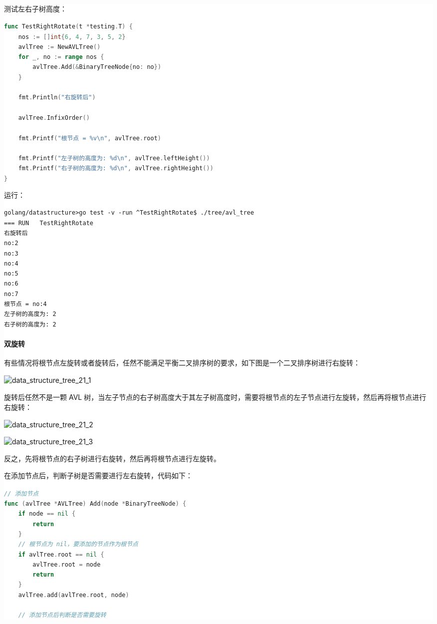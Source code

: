 测试左右子树高度：

```go
func TestRightRotate(t *testing.T) {
    nos := []int{6, 4, 7, 3, 5, 2}
    avlTree := NewAVLTree()
    for _, no := range nos {
        avlTree.Add(&BinaryTreeNode{no: no})
    }

    fmt.Println("右旋转后")

    avlTree.InfixOrder()

    fmt.Printf("根节点 = %v\n", avlTree.root)

    fmt.Printf("左子树的高度为: %d\n", avlTree.leftHeight())
    fmt.Printf("右子树的高度为: %d\n", avlTree.rightHeight())
}
```

运行：

```shell
golang/datastructure>go test -v -run ^TestRightRotate$ ./tree/avl_tree
=== RUN   TestRightRotate
右旋转后
no:2
no:3
no:4
no:5
no:6
no:7
根节点 = no:4
左子树的高度为: 2
右子树的高度为: 2
```

#### 双旋转

有些情况将根节点左旋转或者旋转后，任然不能满足平衡二叉排序树的要求，如下图是一个二叉排序树进行右旋转：

![data_structure_tree_21_1](https://dxx.github.io/static-resource/datastructure-algorithm/images/data_structure_tree_21_1.png)

旋转后任然不是一颗 AVL 树，当左子节点的右子树高度大于其左子树高度时，需要将根节点的左子节点进行左旋转，然后再将根节点进行右旋转：

![data_structure_tree_21_2](https://dxx.github.io/static-resource/datastructure-algorithm/images/data_structure_tree_21_2.png)

![data_structure_tree_21_3](https://dxx.github.io/static-resource/datastructure-algorithm/images/data_structure_tree_21_3.png)

反之，先将根节点的右子树进行右旋转，然后再将根节点进行左旋转。

在添加节点后，判断子树是否需要进行左右旋转，代码如下：

```go
// 添加节点
func (avlTree *AVLTree) Add(node *BinaryTreeNode) {
    if node == nil {
        return
    }
    // 根节点为 nil，要添加的节点作为根节点
    if avlTree.root == nil {
        avlTree.root = node
        return
    }
    avlTree.add(avlTree.root, node)

    // 添加节点后判断是否需要旋转
```